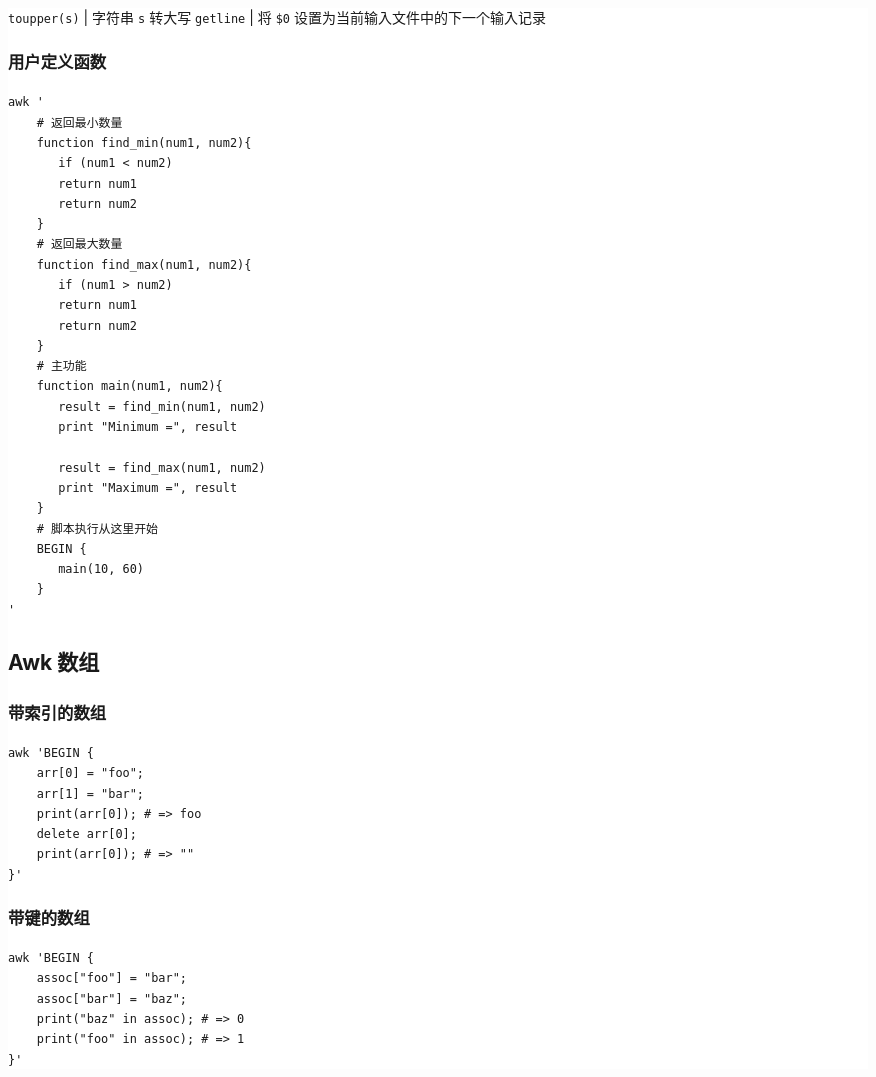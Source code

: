 `toupper(s)`          | 字符串 `s` 转大写
`getline`             | 将 `$0` 设置为当前输入文件中的下一个输入记录


### 用户定义函数

```shell
awk '
    # 返回最小数量
    function find_min(num1, num2){
       if (num1 < num2)
       return num1
       return num2
    }
    # 返回最大数量
    function find_max(num1, num2){
       if (num1 > num2)
       return num1
       return num2
    }
    # 主功能
    function main(num1, num2){
       result = find_min(num1, num2)
       print "Minimum =", result
      
       result = find_max(num1, num2)
       print "Maximum =", result
    }
    # 脚本执行从这里开始
    BEGIN {
       main(10, 60)
    }
'
```

Awk 数组
---------

### 带索引的数组

```shell
awk 'BEGIN {
    arr[0] = "foo";
    arr[1] = "bar";
    print(arr[0]); # => foo
    delete arr[0];
    print(arr[0]); # => ""
}'
```

### 带键的数组

```shell
awk 'BEGIN {
    assoc["foo"] = "bar";
    assoc["bar"] = "baz";
    print("baz" in assoc); # => 0
    print("foo" in assoc); # => 1
}'
```
